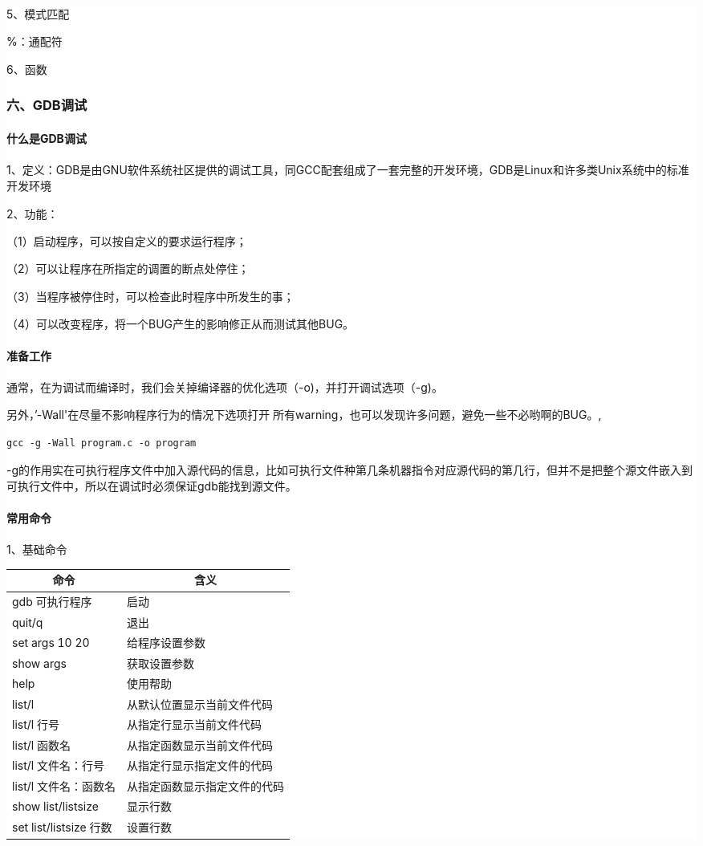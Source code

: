 5、模式匹配

%：通配符

6、函数

### 六、GDB调试

#### 什么是GDB调试

1、定义：GDB是由GNU软件系统社区提供的调试工具，同GCC配套组成了一套完整的开发环境，GDB是Linux和许多类Unix系统中的标准开发环境

2、功能：

（1）启动程序，可以按自定义的要求运行程序；

（2）可以让程序在所指定的调置的断点处停住；

（3）当程序被停住时，可以检查此时程序中所发生的事；

（4）可以改变程序，将一个BUG产生的影响修正从而测试其他BUG。

#### 准备工作

通常，在为调试而编译时，我们会关掉编译器的优化选项（-o)，并打开调试选项（-g)。

另外，’-Wall'在尽量不影响程序行为的情况下选项打开 所有warning，也可以发现许多问题，避免一些不必哟啊的BUG。,

```shell
gcc -g -Wall program.c -o program 
```

-g的作用实在可执行程序文件中加入源代码的信息，比如可执行文件种第几条机器指令对应源代码的第几行，但并不是把整个源文件嵌入到可执行文件中，所以在调试时必须保证gdb能找到源文件。

#### 常用命令

1、基础命令

| 命令                   | 含义                         |
| ---------------------- | ---------------------------- |
| gdb 可执行程序         | 启动                         |
| quit/q                 | 退出                         |
| set args 10 20         | 给程序设置参数               |
| show args              | 获取设置参数                 |
| help                   | 使用帮助                     |
| list/l                 | 从默认位置显示当前文件代码   |
| list/l 行号            | 从指定行显示当前文件代码     |
| list/l 函数名          | 从指定函数显示当前文件代码   |
| list/l 文件名：行号    | 从指定行显示指定文件的代码   |
| list/l 文件名：函数名  | 从指定函数显示指定文件的代码 |
| show list/listsize     | 显示行数                     |
| set list/listsize 行数 | 设置行数                     |

